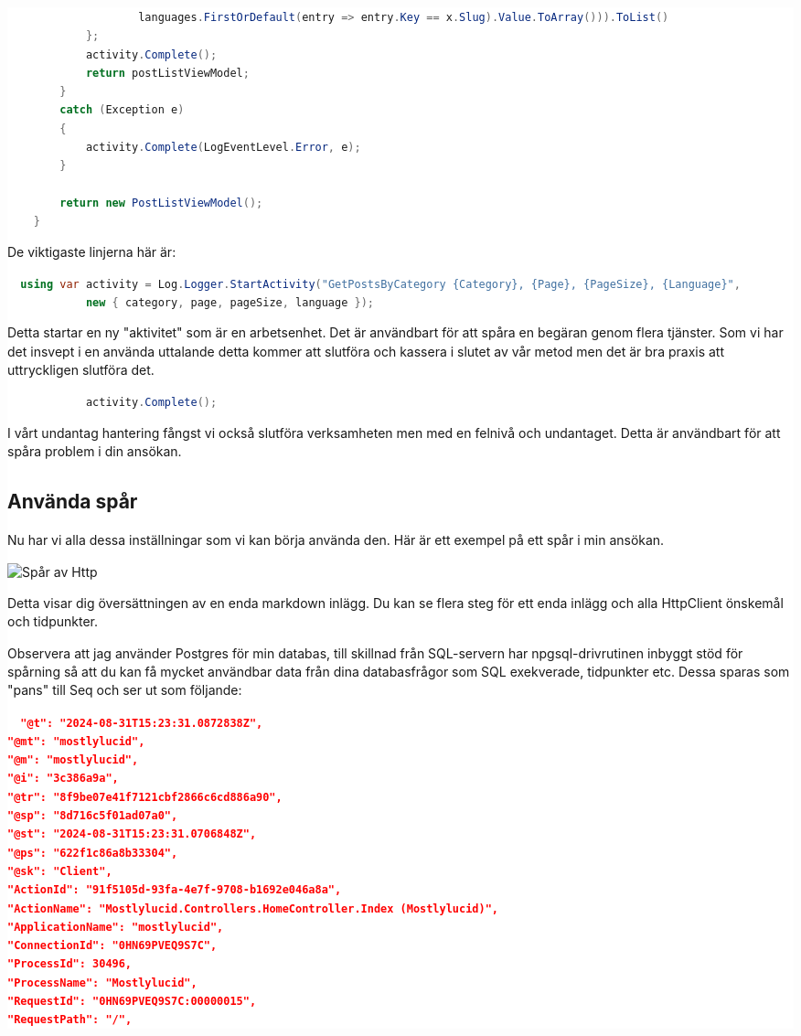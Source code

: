 ```csharp
                    languages.FirstOrDefault(entry => entry.Key == x.Slug).Value.ToArray())).ToList()
            };
            activity.Complete();
            return postListViewModel;
        }
        catch (Exception e)
        {
            activity.Complete(LogEventLevel.Error, e);
        }

        return new PostListViewModel();
    }
```

De viktigaste linjerna här är:

```csharp
  using var activity = Log.Logger.StartActivity("GetPostsByCategory {Category}, {Page}, {PageSize}, {Language}",
            new { category, page, pageSize, language });
```

Detta startar en ny "aktivitet" som är en arbetsenhet. Det är användbart för att spåra en begäran genom flera tjänster.
Som vi har det insvept i en använda uttalande detta kommer att slutföra och kassera i slutet av vår metod men det är bra praxis att uttryckligen slutföra det.

```csharp
            activity.Complete();
```

I vårt undantag hantering fångst vi också slutföra verksamheten men med en felnivå och undantaget. Detta är användbart för att spåra problem i din ansökan.

## Använda spår

Nu har vi alla dessa inställningar som vi kan börja använda den. Här är ett exempel på ett spår i min ansökan.

![Spår av Http](httptrace.png)

Detta visar dig översättningen av en enda markdown inlägg. Du kan se flera steg för ett enda inlägg och alla HttpClient önskemål och tidpunkter.

Observera att jag använder Postgres för min databas, till skillnad från SQL-servern har npgsql-drivrutinen inbyggt stöd för spårning så att du kan få mycket användbar data från dina databasfrågor som SQL exekverade, tidpunkter etc. Dessa sparas som "pans" till Seq och ser ut som följande:

```json
  "@t": "2024-08-31T15:23:31.0872838Z",
"@mt": "mostlylucid",
"@m": "mostlylucid",
"@i": "3c386a9a",
"@tr": "8f9be07e41f7121cbf2866c6cd886a90",
"@sp": "8d716c5f01ad07a0",
"@st": "2024-08-31T15:23:31.0706848Z",
"@ps": "622f1c86a8b33304",
"@sk": "Client",
"ActionId": "91f5105d-93fa-4e7f-9708-b1692e046a8a",
"ActionName": "Mostlylucid.Controllers.HomeController.Index (Mostlylucid)",
"ApplicationName": "mostlylucid",
"ConnectionId": "0HN69PVEQ9S7C",
"ProcessId": 30496,
"ProcessName": "Mostlylucid",
"RequestId": "0HN69PVEQ9S7C:00000015",
"RequestPath": "/",
```